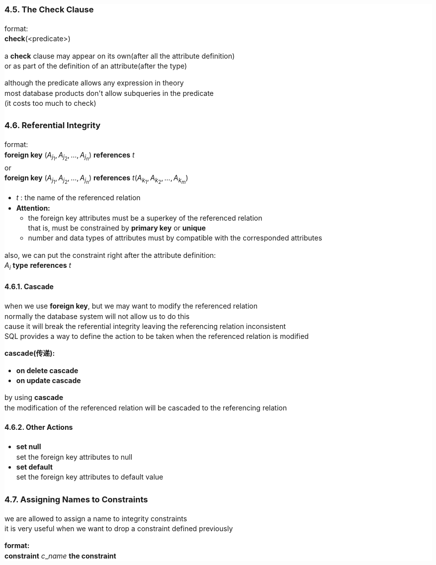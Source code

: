### 4.5. The Check Clause

format:  
**check**(\<predicate\>)  

a **check** clause may appear on its own(after all the attribute definition)  
or as part of the definition of an attribute(after the type)  

although the predicate allows any expression in theory  
most database products don't allow subqueries in the predicate  
(it costs too much to check)  

### 4.6. Referential Integrity

format:  
**foreign key** ($A_{j_1},A_{j_2},...,A_{j_n}$) **references** $t$  
or  
**foreign key** ($A_{j_1},A_{j_2},...,A_{j_n}$) **references** $t$($A_{k_1},A_{k_2},...,A_{k_m}$)  

- $t$ : the name of the referenced relation  
- **Attention:**  
    - the foreign key attributes must be a superkey of the referenced relation  
        that is, must be constrained by **primary key** or **unique**  
    - number and data types of attributes must by compatible with the corresponded attributes  

also, we can put the constraint right after the attribute definition:  
$A_i$ **type** **references** $t$  

#### 4.6.1. Cascade

when we use **foreign key**, but we may want to modify the referenced relation  
normally the database system will not allow us to do this  
cause it will break the referential integrity leaving the referencing relation inconsistent  
SQL provides a way to define the action to be taken when the referenced relation is modified  

**cascade(传递):**  

- **on delete cascade**  
- **on update cascade**  

by using **cascade**  
the modification of the referenced relation will be cascaded to the referencing relation  

#### 4.6.2. Other Actions

- **set null**  
    set the foreign key attributes to null  
- **set default**  
    set the foreign key attributes to default value  

### 4.7. Assigning Names to Constraints

we are allowed to assign a name to integrity constraints  
it is very useful when we want to drop a constraint defined previously  

**format:**  
**constraint** $c\_name$ **the constraint**  
